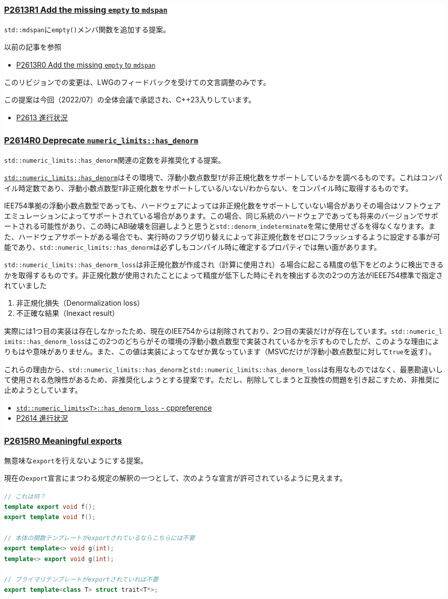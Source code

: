 ### [P2613R1 Add the missing `empty` to `mdspan`](https://www.open-std.org/jtc1/sc22/wg21/docs/papers/2022/p2613r1.html)

`std::mdspan`に`empty()`メンバ関数を追加する提案。

以前の記事を参照

- [P2613R0 Add the missing `empty` to `mdspan`](https://onihusube.hatenablog.com/entry/2022/07/09/160343#P2613R0-Add-the-missing-empty-to-mdspan)


このリビジョンでの変更は、LWGのフィードバックを受けての文言調整のみです。

この提案は今回（2022/07）の全体会議で承認され、C++23入りしています。

- [P2613 進行状況](https://github.com/cplusplus/papers/issues/1272)

### [P2614R0 Deprecate `numeric_limits::has_denorm`](https://www.open-std.org/jtc1/sc22/wg21/docs/papers/2022/p2614r0.pdf)

`std::numeric_limits::has_denorm`関連の定数を非推奨化する提案。

[`std::numeric_limits::has_denorm`](https://cpprefjp.github.io/reference/limits/numeric_limits/has_denorm.html)はその環境で、浮動小数点数型`T`が非正規化数をサポートしているかを調べるものです。これはコンパイル時定数であり、浮動小数点数型`T`非正規化数をサポートしている/いない/わからない、をコンパイル時に取得するものです。

IEE754準拠の浮動小数点数型であっても、ハードウェアによっては非正規化数をサポートしていない場合がありその場合はソフトウェアエミュレーションによってサポートされている場合があります。この場合、同じ系統のハードウェアであっても将来のバージョンでサポートされる可能性があり、この時にABI破壊を回避しようと思うと`std::denorm_indeterminate`を常に使用せざるを得なくなります。また、ハードウェアサポートがある場合でも、実行時のフラグ切り替えによって非正規化数をゼロにフラッシュするように設定する事が可能であり、`std::numeric_limits::has_denorm`は必ずしもコンパイル時に確定するプロパティでは無い面があります。

`std::numeric_limits::has_denorm_loss`は非正規化数が作成され（計算に使用され）る場合に起こる精度の低下をどのように検出できるかを取得するものです。非正規化数が使用されたことによって精度が低下した時にそれを検出する次の2つの方法がIEEE754標準で指定されていました

1. 非正規化損失（Denormalization loss）
2. 不正確な結果（Inexact result）

実際には1つ目の実装は存在しなかったため、現在のIEE754からは削除されており、2つ目の実装だけが存在しています。`std::numeric_limits::has_denorm_loss`はこの2つのどちらがその環境の浮動小数点数型で実装されているかを示すものでしたが、このような理由によりもはや意味がありません。また、この値は実装によってなぜか異なっています（MSVCだけが浮動小数点数型に対して`true`を返す）。

これらの理由から、`std::numeric_limits::has_denorm`と`std::numeric_limits::has_denorm_loss`は有用なものではなく、最悪勘違いして使用される危険性があるため、非推奨化しようとする提案です。ただし、削除してしまうと互換性の問題を引き起こすため、非推奨に止めようとしています。

- [`std::numeric_limits<T>::has_denorm_loss` - cppreference](https://en.cppreference.com/w/cpp/types/numeric_limits/has_denorm_loss)
- [P2614 進行状況](https://github.com/cplusplus/papers/issues/1278)

### [P2615R0 Meaningful exports](https://www.open-std.org/jtc1/sc22/wg21/docs/papers/2022/p2615r0.html)

無意味な`export`を行えないようにする提案。

現在の`export`宣言にまつわる規定の解釈の一つとして、次のような宣言が許可されているように見えます。

```cpp
// これは何？
template export void f();
export template void f();

// 本体の関数テンプレートがexportされているならこちらには不要
export template<> void g(int);
template<> export void g(int);

// プライマリテンプレートがexportされていれば不要
export template<class T> struct trait<T*>;
```
